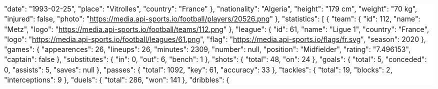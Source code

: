 "date": "1993-02-25",
"place": "Vitrolles",
"country": "France"
},
"nationality": "Algeria",
"height": "179 cm",
"weight": "70 kg",
"injured": false,
"photo": "https://media.api-sports.io/football/players/20526.png"
},
"statistics": [
{
"team": {
"id": 112,
"name": "Metz",
"logo": "https://media.api-sports.io/football/teams/112.png"
},
"league": {
"id": 61,
"name": "Ligue 1",
"country": "France",
"logo": "https://media.api-sports.io/football/leagues/61.png",
"flag": "https://media.api-sports.io/flags/fr.svg",
"season": 2020
},
"games": {
"appearences": 26,
"lineups": 26,
"minutes": 2309,
"number": null,
"position": "Midfielder",
"rating": "7.496153",
"captain": false
},
"substitutes": {
"in": 0,
"out": 6,
"bench": 1
},
"shots": {
"total": 48,
"on": 24
},
"goals": {
"total": 5,
"conceded": 0,
"assists": 5,
"saves": null
},
"passes": {
"total": 1092,
"key": 61,
"accuracy": 33
},
"tackles": {
"total": 19,
"blocks": 2,
"interceptions": 9
},
"duels": {
"total": 286,
"won": 141
},
"dribbles": {